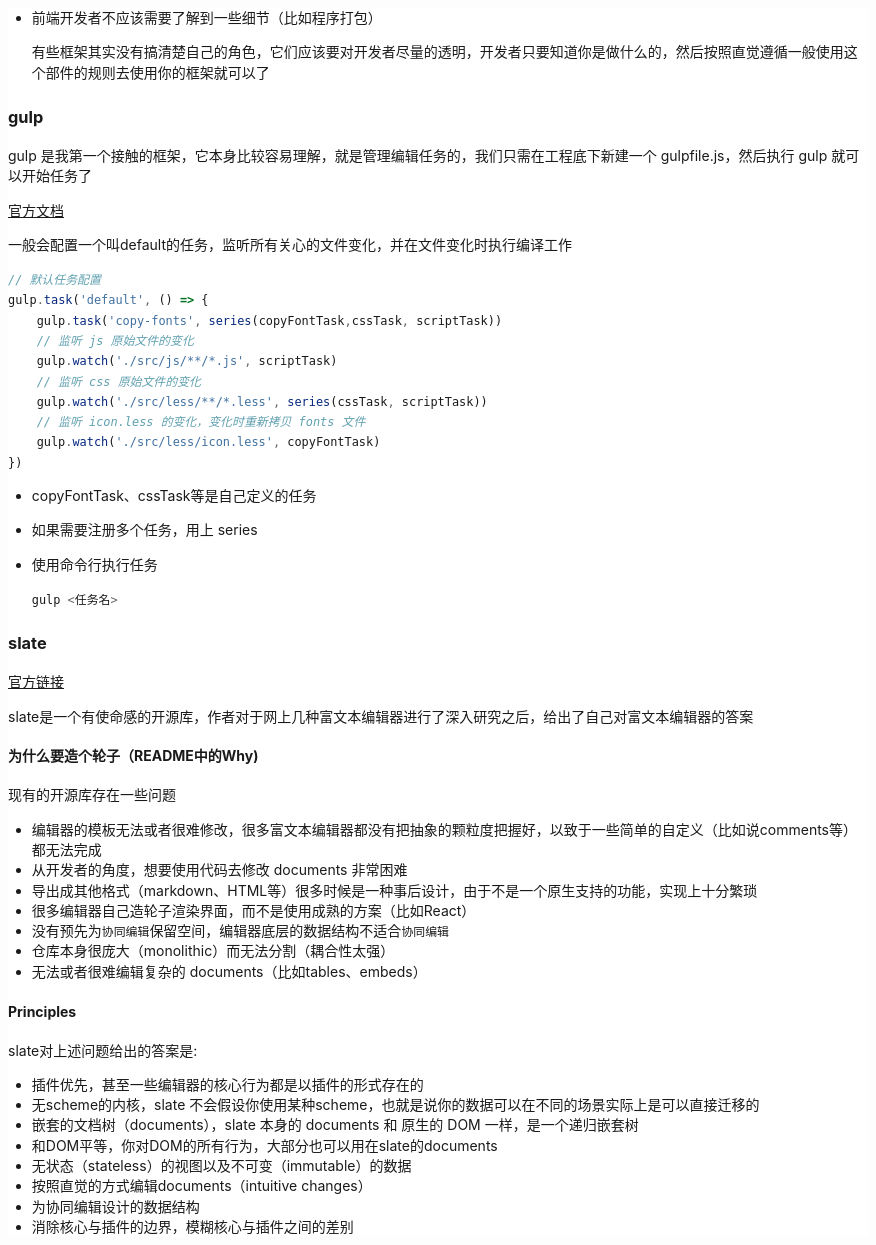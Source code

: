 - 前端开发者不应该需要了解到一些细节（比如程序打包）

  有些框架其实没有搞清楚自己的角色，它们应该要对开发者尽量的透明，开发者只要知道你是做什么的，然后按照直觉遵循一般使用这个部件的规则去使用你的框架就可以了

### gulp

gulp 是我第一个接触的框架，它本身比较容易理解，就是管理编辑任务的，我们只需在工程底下新建一个 gulpfile.js，然后执行 gulp 就可以开始任务了

[官方文档](https://gulpjs.com/docs/en/api/task)

一般会配置一个叫default的任务，监听所有关心的文件变化，并在文件变化时执行编译工作

```javascript
// 默认任务配置
gulp.task('default', () => {
    gulp.task('copy-fonts', series(copyFontTask,cssTask, scriptTask))
    // 监听 js 原始文件的变化
    gulp.watch('./src/js/**/*.js', scriptTask)
    // 监听 css 原始文件的变化
    gulp.watch('./src/less/**/*.less', series(cssTask, scriptTask))
    // 监听 icon.less 的变化，变化时重新拷贝 fonts 文件
    gulp.watch('./src/less/icon.less', copyFontTask)
})
```

- copyFontTask、cssTask等是自己定义的任务

- 如果需要注册多个任务，用上 series

- 使用命令行执行任务

  ```powershell
  gulp <任务名>
  ```

### slate

[官方链接](https://docs.slatejs.org/general/resources)

slate是一个有使命感的开源库，作者对于网上几种富文本编辑器进行了深入研究之后，给出了自己对富文本编辑器的答案

#### 为什么要造个轮子（README中的Why)

现有的开源库存在一些问题

- 编辑器的模板无法或者很难修改，很多富文本编辑器都没有把抽象的颗粒度把握好，以致于一些简单的自定义（比如说comments等）都无法完成
- 从开发者的角度，想要使用代码去修改 documents 非常困难
- 导出成其他格式（markdown、HTML等）很多时候是一种事后设计，由于不是一个原生支持的功能，实现上十分繁琐
- 很多编辑器自己造轮子渲染界面，而不是使用成熟的方案（比如React）
- 没有预先为`协同编辑`保留空间，编辑器底层的数据结构不适合`协同编辑`
- 仓库本身很庞大（monolithic）而无法分割（耦合性太强）
- 无法或者很难编辑复杂的 documents（比如tables、embeds）

#### Principles

slate对上述问题给出的答案是:

- 插件优先，甚至一些编辑器的核心行为都是以插件的形式存在的
- 无scheme的内核，slate 不会假设你使用某种scheme，也就是说你的数据可以在不同的场景实际上是可以直接迁移的
- 嵌套的文档树（documents），slate 本身的 documents 和 原生的 DOM 一样，是一个递归嵌套树
- 和DOM平等，你对DOM的所有行为，大部分也可以用在slate的documents
- 无状态（stateless）的视图以及不可变（immutable）的数据
- 按照直觉的方式编辑documents（intuitive changes）
- 为协同编辑设计的数据结构
- 消除核心与插件的边界，模糊核心与插件之间的差别
